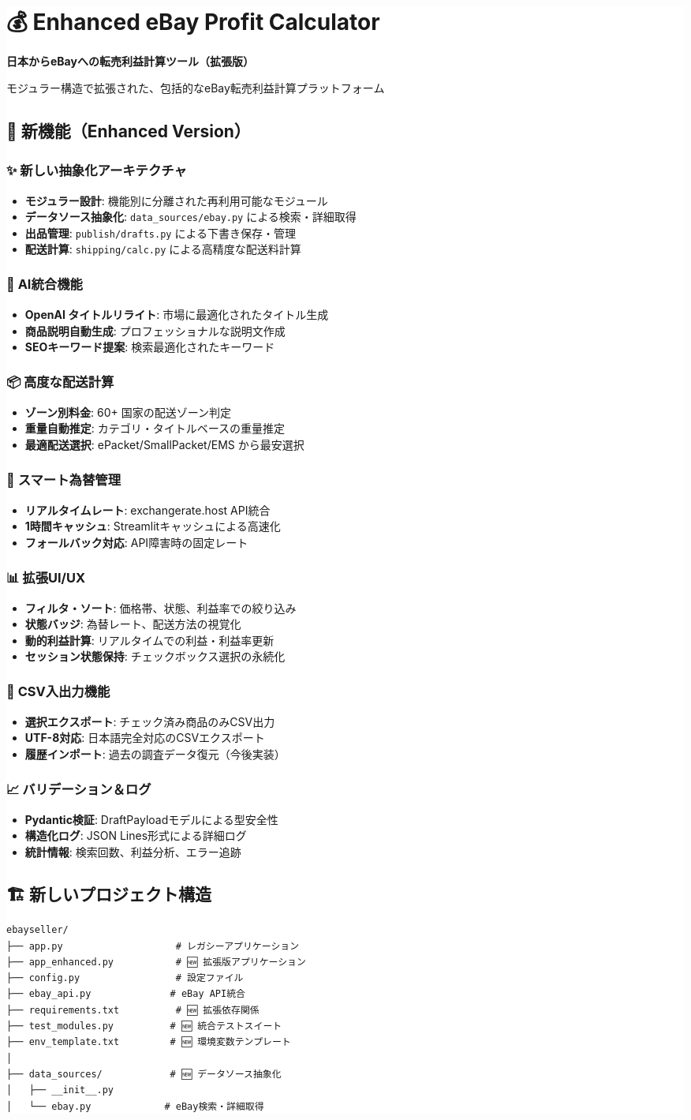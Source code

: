 # 💰 Enhanced eBay Profit Calculator

**日本からeBayへの転売利益計算ツール（拡張版）**

モジュラー構造で拡張された、包括的なeBay転売利益計算プラットフォーム

## 🚀 新機能（Enhanced Version）

### ✨ **新しい抽象化アーキテクチャ**
- **モジュラー設計**: 機能別に分離された再利用可能なモジュール
- **データソース抽象化**: `data_sources/ebay.py` による検索・詳細取得
- **出品管理**: `publish/drafts.py` による下書き保存・管理
- **配送計算**: `shipping/calc.py` による高精度な配送料計算

### 🤖 **AI統合機能**
- **OpenAI タイトルリライト**: 市場に最適化されたタイトル生成
- **商品説明自動生成**: プロフェッショナルな説明文作成
- **SEOキーワード提案**: 検索最適化されたキーワード

### 📦 **高度な配送計算**
- **ゾーン別料金**: 60+ 国家の配送ゾーン判定
- **重量自動推定**: カテゴリ・タイトルベースの重量推定
- **最適配送選択**: ePacket/SmallPacket/EMS から最安選択

### 💱 **スマート為替管理**
- **リアルタイムレート**: exchangerate.host API統合
- **1時間キャッシュ**: Streamlitキャッシュによる高速化
- **フォールバック対応**: API障害時の固定レート

### 📊 **拡張UI/UX**
- **フィルタ・ソート**: 価格帯、状態、利益率での絞り込み
- **状態バッジ**: 為替レート、配送方法の視覚化
- **動的利益計算**: リアルタイムでの利益・利益率更新
- **セッション状態保持**: チェックボックス選択の永続化

### 📄 **CSV入出力機能**
- **選択エクスポート**: チェック済み商品のみCSV出力
- **UTF-8対応**: 日本語完全対応のCSVエクスポート
- **履歴インポート**: 過去の調査データ復元（今後実装）

### 📈 **バリデーション＆ログ**
- **Pydantic検証**: DraftPayloadモデルによる型安全性
- **構造化ログ**: JSON Lines形式による詳細ログ
- **統計情報**: 検索回数、利益分析、エラー追跡

## 🏗️ **新しいプロジェクト構造**

```
ebayseller/
├── app.py                    # レガシーアプリケーション
├── app_enhanced.py           # 🆕 拡張版アプリケーション
├── config.py                 # 設定ファイル
├── ebay_api.py              # eBay API統合
├── requirements.txt          # 🆕 拡張依存関係
├── test_modules.py          # 🆕 統合テストスイート
├── env_template.txt         # 🆕 環境変数テンプレート
│
├── data_sources/            # 🆕 データソース抽象化
│   ├── __init__.py
│   └── ebay.py             # eBay検索・詳細取得
```